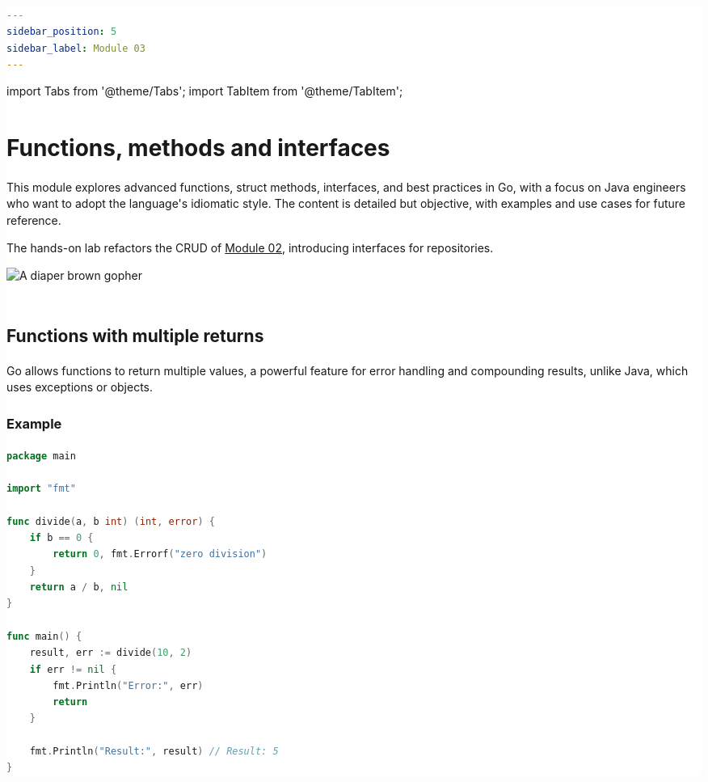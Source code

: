 ```yaml
---
sidebar_position: 5
sidebar_label: Module 03
---
```


import Tabs from '@theme/Tabs';
import TabItem from '@theme/TabItem';

# Functions, methods and interfaces

<div className="row">
<div className="col">

This module explores advanced functions, struct methods, interfaces, and best practices in Go, with a focus on Java engineers who want to adopt the language's idiomatic style. The content is detailed but objective, with examples and use cases for future reference.

The hands-on lab refactors the CRUD of [Module 02](go-module-2), introducing interfaces for repositories.

</div>
<div className="col col--4 text--center">
<img 
    src={require('@site/static/img/gophers/gopher-flow.png').default} 
    style={{ transform:'scale(1.1)', marginTop:'-10px' }}
    alt="A diaper brown gopher" />
</div>
</div>

<br />

## Functions with multiple returns

Go allows functions to return multiple values, a powerful feature for error handling and compounding results, unlike Java, which uses exceptions or objects.

### Example

```go
package main

import "fmt"

func divide(a, b int) (int, error) {
	if b == 0 {
		return 0, fmt.Errorf("zero division")
	}
	return a / b, nil
}

func main() {
	result, err := divide(10, 2)
	if err != nil {
		fmt.Println("Error:", err)
		return
	}

	fmt.Println("Result:", result) // Result: 5
}
```
